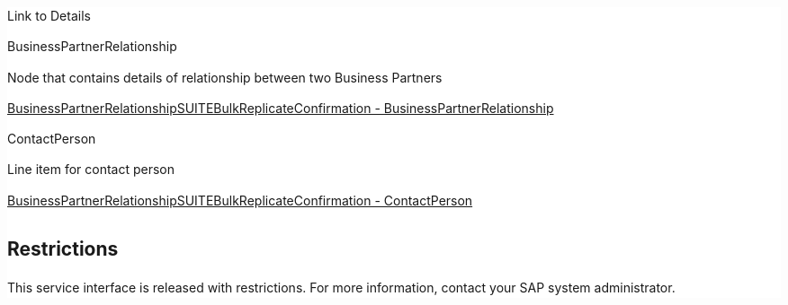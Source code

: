 </th>
<th valign="top">

Link to Details

</th>
</tr>
<tr>
<td valign="top">

BusinessPartnerRelationship

</td>
<td valign="top">

Node that contains details of relationship between two Business Partners

</td>
<td valign="top">

[BusinessPartnerRelationshipSUITEBulkReplicateConfirmation - BusinessPartnerRelationship](web-service-for-receiving-confirmation-for-bp-relationship-inbound-data-99615be.md#loio99615becc4ed4d5899782079fcf5edf1__businesspartnerrelationshipsuitebulkreplicateconfirmation---businesspartnerrelationship) 

</td>
</tr>
<tr>
<td valign="top">

ContactPerson

</td>
<td valign="top">

Line item for contact person

</td>
<td valign="top">

[BusinessPartnerRelationshipSUITEBulkReplicateConfirmation - ContactPerson](web-service-for-receiving-confirmation-for-bp-relationship-inbound-data-99615be.md#loio99615becc4ed4d5899782079fcf5edf1__businesspartnerrelationshipsuitebulkreplicateconfirmation---contactperson) 

</td>
</tr>
</table>



<a name="loio99615becc4ed4d5899782079fcf5edf1__restrictions"/>

## Restrictions

This service interface is released with restrictions. For more information, contact your SAP system administrator.



<a name="loio99615becc4ed4d5899782079fcf5edf1__businesspartnerrelationshipsuitebulkreplicateconfirmation---businesspartnerrelationship"/>
